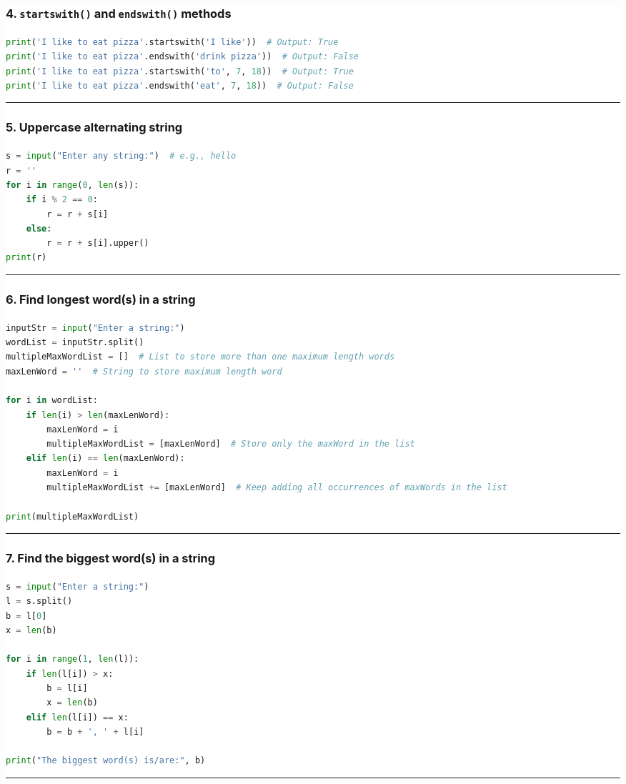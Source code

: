 
### 4. **`startswith()` and `endswith()` methods**

```python
print('I like to eat pizza'.startswith('I like'))  # Output: True
print('I like to eat pizza'.endswith('drink pizza'))  # Output: False
print('I like to eat pizza'.startswith('to', 7, 18))  # Output: True
print('I like to eat pizza'.endswith('eat', 7, 18))  # Output: False
```

---

### 5. **Uppercase alternating string**

```python
s = input("Enter any string:")  # e.g., hello
r = ''
for i in range(0, len(s)):
    if i % 2 == 0:
        r = r + s[i]
    else:
        r = r + s[i].upper()
print(r)
```

---

### 6. **Find longest word(s) in a string**

```python
inputStr = input("Enter a string:")
wordList = inputStr.split()
multipleMaxWordList = []  # List to store more than one maximum length words
maxLenWord = ''  # String to store maximum length word

for i in wordList:
    if len(i) > len(maxLenWord):
        maxLenWord = i
        multipleMaxWordList = [maxLenWord]  # Store only the maxWord in the list
    elif len(i) == len(maxLenWord):
        maxLenWord = i
        multipleMaxWordList += [maxLenWord]  # Keep adding all occurrences of maxWords in the list

print(multipleMaxWordList)
```

---

### 7. **Find the biggest word(s) in a string**

```python
s = input("Enter a string:")
l = s.split()
b = l[0]
x = len(b)

for i in range(1, len(l)):
    if len(l[i]) > x:
        b = l[i]
        x = len(b)
    elif len(l[i]) == x:
        b = b + ', ' + l[i]

print("The biggest word(s) is/are:", b)
```

---